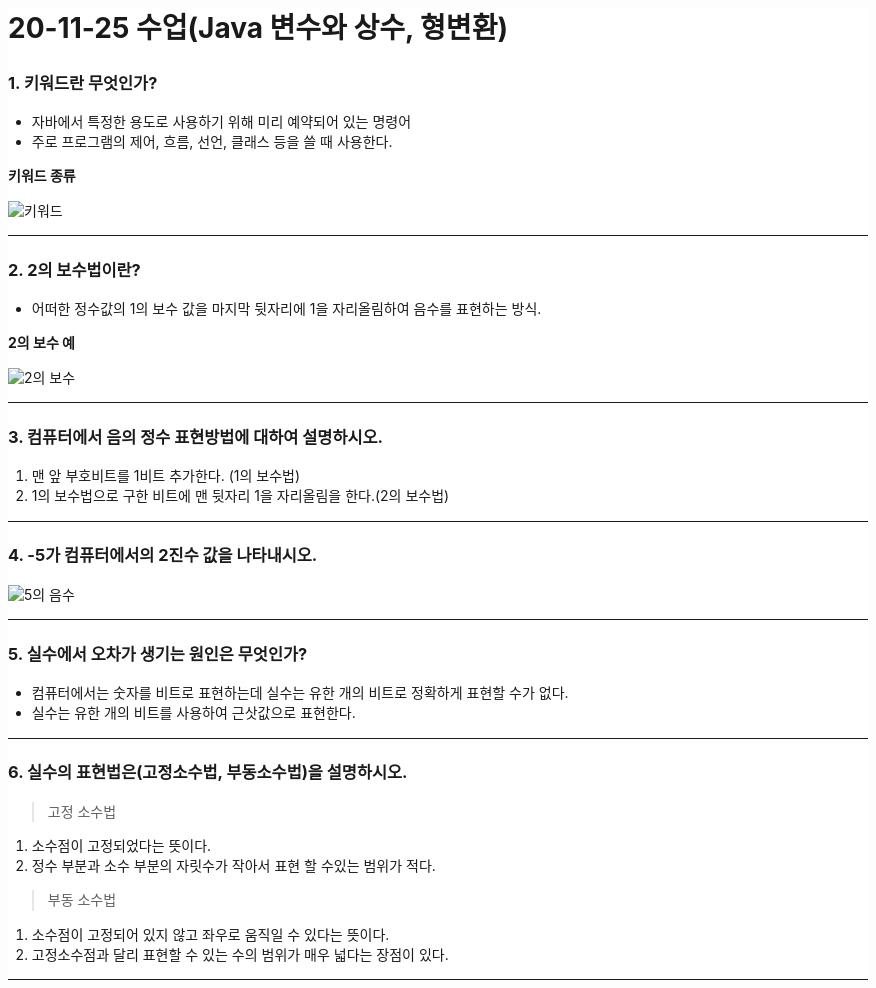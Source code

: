 # 20-11-25 수업(Java 변수와 상수, 형변환)

### 1. 키워드란 무엇인가?

- 자바에서 특정한 용도로 사용하기 위해 미리 예약되어 있는 명령어
- 주로 프로그램의 제어, 흐름, 선언, 클래스 등을 쓸 때 사용한다.

**키워드 종류**

![키워드](https://user-images.githubusercontent.com/75012998/101979967-0967cc80-3ca5-11eb-9341-3fe3b38cf1d2.jpg)

---

### 2. 2의 보수법이란?

- 어떠한 정수값의 1의 보수 값을 마지막 뒷자리에 1을 자리올림하여 음수를 표현하는 방식.

**2의 보수 예**

![2의 보수](https://user-images.githubusercontent.com/75012998/101979975-18e71580-3ca5-11eb-8340-74fbfbeb6298.jpg)

---

### 3. 컴퓨터에서 음의 정수 표현방법에 대하여 설명하시오.

1. 맨 앞 부호비트를 1비트 추가한다. (1의 보수법)
2. 1의 보수법으로 구한 비트에 맨 뒷자리 1을 자리올림을 한다.(2의 보수법)

---

### 4. -5가 컴퓨터에서의 2진수 값을 나타내시오.

![5의 음수](https://user-images.githubusercontent.com/75012998/101979978-1d133300-3ca5-11eb-9136-cd558d856794.jpg)

---

### 5. 실수에서 오차가 생기는 원인은 무엇인가?

- 컴퓨터에서는 숫자를 비트로 표현하는데 실수는 유한 개의 비트로 정확하게 표현할 수가 없다.
- 실수는 유한 개의 비트를 사용하여 근삿값으로 표현한다.

---

### 6. 실수의 표현법은(고정소수법, 부동소수법)을 설명하시오.

> 고정 소수법

1. 소수점이 고정되었다는 뜻이다.
2. 정수 부분과 소수 부분의 자릿수가 작아서 표현 할 수있는 범위가 적다.

> 부동 소수법

1. 소수점이 고정되어 있지 않고 좌우로 움직일 수 있다는 뜻이다.
2. 고정소수점과 달리 표현할 수 있는 수의 범위가 매우 넓다는 장점이 있다.

---